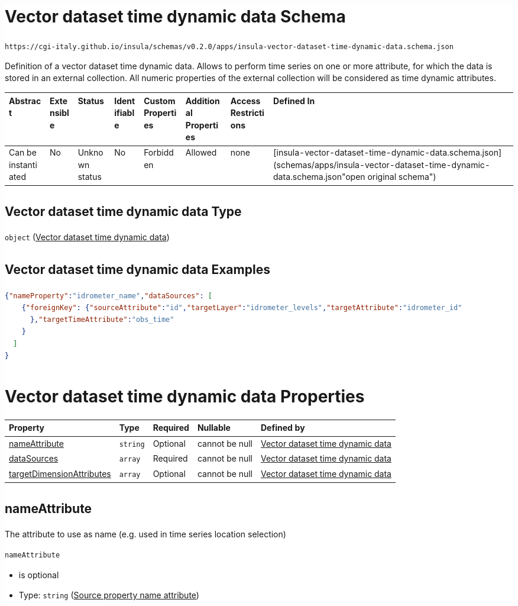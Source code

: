 # Vector dataset time dynamic data Schema

```txt
https://cgi-italy.github.io/insula/schemas/v0.2.0/apps/insula-vector-dataset-time-dynamic-data.schema.json
```

Definition of a vector dataset time dynamic data. Allows to perform time series on one or more attribute, for which the data is stored in an external collection. All numeric properties of the external collection will be considered as time dynamic attributes.

| Abstract            | Extensible | Status         | Identifiable | Custom Properties | Additional Properties | Access Restrictions | Defined In                                                                                                                                     |
| :------------------ | :--------- | :------------- | :----------- | :---------------- | :-------------------- | :------------------ | :--------------------------------------------------------------------------------------------------------------------------------------------- |
| Can be instantiated | No         | Unknown status | No           | Forbidden         | Allowed               | none                | [insula-vector-dataset-time-dynamic-data.schema.json](schemas/apps/insula-vector-dataset-time-dynamic-data.schema.json"open original schema") |

## Vector dataset time dynamic data Type

`object` ([Vector dataset time dynamic data](insula-vector-dataset-time-dynamic-data.md))

## Vector dataset time dynamic data Examples

```json
{"nameProperty":"idrometer_name","dataSources": [
    {"foreignKey": {"sourceAttribute":"id","targetLayer":"idrometer_levels","targetAttribute":"idrometer_id"
      },"targetTimeAttribute":"obs_time"
    }
  ]
}
```

# Vector dataset time dynamic data Properties

| Property                                                | Type     | Required | Nullable       | Defined by                                                                                                                                                                                                                                                               |
| :------------------------------------------------------ | :------- | :------- | :------------- | :----------------------------------------------------------------------------------------------------------------------------------------------------------------------------------------------------------------------------------------------------------------------- |
| [nameAttribute](#nameattribute)                         | `string` | Optional | cannot be null | [Vector dataset time dynamic data](insula-vector-dataset-time-dynamic-data-properties-source-property-name-attribute.md"https://cgi-italy.github.io/insula/schemas/v0.2.0/apps/insula-vector-dataset-time-dynamic-data.schema.json#/properties/nameAttribute")          |
| [dataSources](#datasources)                             | `array`  | Required | cannot be null | [Vector dataset time dynamic data](insula-vector-dataset-time-dynamic-data-properties-time-dynamic-data-sources.md"https://cgi-italy.github.io/insula/schemas/v0.2.0/apps/insula-vector-dataset-time-dynamic-data.schema.json#/properties/dataSources")                 |
| [targetDimensionAttributes](#targetdimensionattributes) | `array`  | Optional | cannot be null | [Vector dataset time dynamic data](insula-vector-dataset-time-dynamic-data-properties-target-dimension-attributes.md"https://cgi-italy.github.io/insula/schemas/v0.2.0/apps/insula-vector-dataset-time-dynamic-data.schema.json#/properties/targetDimensionAttributes") |

## nameAttribute

The attribute to use as name (e.g. used in time series location selection)

`nameAttribute`

* is optional

* Type: `string` ([Source property name attribute](insula-vector-dataset-time-dynamic-data-properties-source-property-name-attribute.md))
